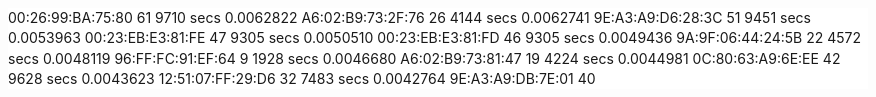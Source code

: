 </tr>
<tr class="odd">
<td style="text-align: left;">00:26:99:BA:75:80</td>
<td style="text-align: right;">61</td>
<td style="text-align: left;">9710 secs</td>
<td style="text-align: right;">0.0062822</td>
</tr>
<tr class="even">
<td style="text-align: left;">A6:02:B9:73:2F:76</td>
<td style="text-align: right;">26</td>
<td style="text-align: left;">4144 secs</td>
<td style="text-align: right;">0.0062741</td>
</tr>
<tr class="odd">
<td style="text-align: left;">9E:A3:A9:D6:28:3C</td>
<td style="text-align: right;">51</td>
<td style="text-align: left;">9451 secs</td>
<td style="text-align: right;">0.0053963</td>
</tr>
<tr class="even">
<td style="text-align: left;">00:23:EB:E3:81:FE</td>
<td style="text-align: right;">47</td>
<td style="text-align: left;">9305 secs</td>
<td style="text-align: right;">0.0050510</td>
</tr>
<tr class="odd">
<td style="text-align: left;">00:23:EB:E3:81:FD</td>
<td style="text-align: right;">46</td>
<td style="text-align: left;">9305 secs</td>
<td style="text-align: right;">0.0049436</td>
</tr>
<tr class="even">
<td style="text-align: left;">9A:9F:06:44:24:5B</td>
<td style="text-align: right;">22</td>
<td style="text-align: left;">4572 secs</td>
<td style="text-align: right;">0.0048119</td>
</tr>
<tr class="odd">
<td style="text-align: left;">96:FF:FC:91:EF:64</td>
<td style="text-align: right;">9</td>
<td style="text-align: left;">1928 secs</td>
<td style="text-align: right;">0.0046680</td>
</tr>
<tr class="even">
<td style="text-align: left;">A6:02:B9:73:81:47</td>
<td style="text-align: right;">19</td>
<td style="text-align: left;">4224 secs</td>
<td style="text-align: right;">0.0044981</td>
</tr>
<tr class="odd">
<td style="text-align: left;">0C:80:63:A9:6E:EE</td>
<td style="text-align: right;">42</td>
<td style="text-align: left;">9628 secs</td>
<td style="text-align: right;">0.0043623</td>
</tr>
<tr class="even">
<td style="text-align: left;">12:51:07:FF:29:D6</td>
<td style="text-align: right;">32</td>
<td style="text-align: left;">7483 secs</td>
<td style="text-align: right;">0.0042764</td>
</tr>
<tr class="odd">
<td style="text-align: left;">9E:A3:A9:DB:7E:01</td>
<td style="text-align: right;">40</td>